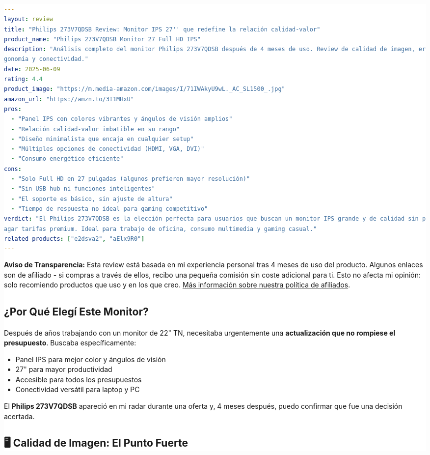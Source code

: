 ```yaml
---
layout: review
title: "Philips 273V7QDSB Review: Monitor IPS 27'' que redefine la relación calidad-valor"
product_name: "Philips 273V7QDSB Monitor 27 Full HD IPS"
description: "Análisis completo del monitor Philips 273V7QDSB después de 4 meses de uso. Review de calidad de imagen, ergonomía y conectividad."
date: 2025-06-09
rating: 4.4
product_image: "https://m.media-amazon.com/images/I/71IWAkyU9wL._AC_SL1500_.jpg"
amazon_url: "https://amzn.to/3I1MHxU"
pros:
  - "Panel IPS con colores vibrantes y ángulos de visión amplios"
  - "Relación calidad-valor imbatible en su rango"
  - "Diseño minimalista que encaja en cualquier setup"
  - "Múltiples opciones de conectividad (HDMI, VGA, DVI)"
  - "Consumo energético eficiente"
cons:
  - "Solo Full HD en 27 pulgadas (algunos prefieren mayor resolución)"
  - "Sin USB hub ni funciones inteligentes"
  - "El soporte es básico, sin ajuste de altura"
  - "Tiempo de respuesta no ideal para gaming competitivo"
verdict: "El Philips 273V7QDSB es la elección perfecta para usuarios que buscan un monitor IPS grande y de calidad sin pagar tarifas premium. Ideal para trabajo de oficina, consumo multimedia y gaming casual."
related_products: ["e2dsva2", "aElx9R0"]
---
```


<div class="affiliate-disclosure">
  <i class="fas fa-info-circle"></i>
  <strong>Aviso de Transparencia:</strong> Esta review está basada en mi experiencia personal tras 4 meses de uso del producto. Algunos enlaces son de afiliado - si compras a través de ellos, recibo una pequeña comisión sin coste adicional para ti. Esto no afecta mi opinión: solo recomiendo productos que uso y en los que creo.
  <a href="/affiliate/">Más información sobre nuestra política de afiliados</a>.
</div>

## ¿Por Qué Elegí Este Monitor?

Después de años trabajando con un monitor de 22" TN, necesitaba urgentemente una **actualización que no rompiese el presupuesto**. Buscaba específicamente:

- Panel IPS para mejor color y ángulos de visión
- 27" para mayor productividad
- Accesible para todos los presupuestos
- Conectividad versátil para laptop y PC

El **Philips 273V7QDSB** apareció en mi radar durante una oferta y, 4 meses después, puedo confirmar que fue una decisión acertada.

## 🖥️ Calidad de Imagen: El Punto Fuerte
